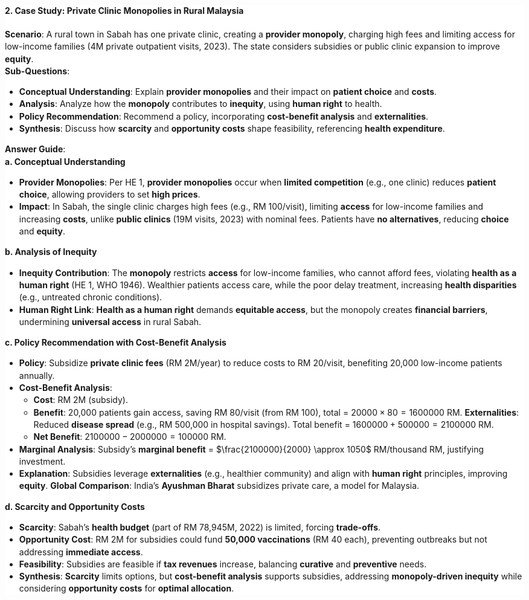 #### 2. Case Study: Private Clinic Monopolies in Rural Malaysia
**Scenario**: A rural town in Sabah has one private clinic, creating a **provider monopoly**, charging high fees and limiting access for low-income families (4M private outpatient visits, 2023). The state considers subsidies or public clinic expansion to improve **equity**.  
**Sub-Questions**:  
- **Conceptual Understanding**: Explain **provider monopolies** and their impact on **patient choice** and **costs**.  
- **Analysis**: Analyze how the **monopoly** contributes to **inequity**, using **human right** to health.  
- **Policy Recommendation**: Recommend a policy, incorporating **cost-benefit analysis** and **externalities**.  
- **Synthesis**: Discuss how **scarcity** and **opportunity costs** shape feasibility, referencing **health expenditure**.

**Answer Guide**:  
**a. Conceptual Understanding**  
- **Provider Monopolies**: Per HE 1, **provider monopolies** occur when **limited competition** (e.g., one clinic) reduces **patient choice**, allowing providers to set **high prices**.  
- **Impact**: In Sabah, the single clinic charges high fees (e.g., RM 100/visit), limiting **access** for low-income families and increasing **costs**, unlike **public clinics** (19M visits, 2023) with nominal fees. Patients have **no alternatives**, reducing **choice** and **equity**.  

**b. Analysis of Inequity**  
- **Inequity Contribution**: The **monopoly** restricts **access** for low-income families, who cannot afford fees, violating **health as a human right** (HE 1, WHO 1946). Wealthier patients access care, while the poor delay treatment, increasing **health disparities** (e.g., untreated chronic conditions).  
- **Human Right Link**: **Health as a human right** demands **equitable access**, but the monopoly creates **financial barriers**, undermining **universal access** in rural Sabah.  

**c. Policy Recommendation with Cost-Benefit Analysis**  
- **Policy**: Subsidize **private clinic fees** (RM 2M/year) to reduce costs to RM 20/visit, benefiting 20,000 low-income patients annually.  
- **Cost-Benefit Analysis**:  
  - **Cost**: RM 2M (subsidy).  
  - **Benefit**: 20,000 patients gain access, saving RM 80/visit (from RM 100), total = $20000 \times 80 = 1600000$ RM. **Externalities**: Reduced **disease spread** (e.g., RM 500,000 in hospital savings). Total benefit = $1600000 + 500000 = 2100000$ RM.  
  - **Net Benefit**: $2100000 - 2000000 = 100000$ RM.  
- **Marginal Analysis**: Subsidy’s **marginal benefit** = $\frac{2100000}{2000} \approx 1050$ RM/thousand RM, justifying investment.  
- **Explanation**: Subsidies leverage **externalities** (e.g., healthier community) and align with **human right** principles, improving **equity**. **Global Comparison**: India’s **Ayushman Bharat** subsidizes private care, a model for Malaysia.  

**d. Scarcity and Opportunity Costs**  
- **Scarcity**: Sabah’s **health budget** (part of RM 78,945M, 2022) is limited, forcing **trade-offs**.  
- **Opportunity Cost**: RM 2M for subsidies could fund **50,000 vaccinations** (RM 40 each), preventing outbreaks but not addressing **immediate access**.  
- **Feasibility**: Subsidies are feasible if **tax revenues** increase, balancing **curative** and **preventive** needs.  
- **Synthesis**: **Scarcity** limits options, but **cost-benefit analysis** supports subsidies, addressing **monopoly-driven inequity** while considering **opportunity costs** for **optimal allocation**.
